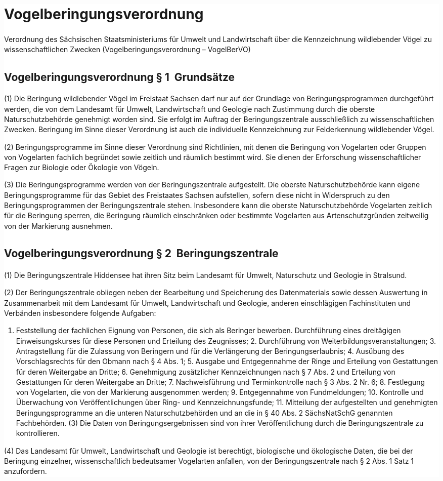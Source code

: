 # Vogelberingungsverordnung

Verordnung des Sächsischen Staatsministeriums für Umwelt und Landwirtschaft über die Kennzeichnung wildlebender Vögel zu wissenschaftlichen Zwecken (Vogelberingungsverordnung – VogelBerVO)

## Vogelberingungsverordnung § 1  Grundsätze

(1) Die Beringung wildlebender Vögel im Freistaat Sachsen darf nur auf der Grundlage von Beringungsprogrammen durchgeführt werden, die von dem Landesamt für Umwelt, Landwirtschaft und Geologie nach Zustimmung durch die oberste Naturschutzbehörde genehmigt worden sind. Sie erfolgt im Auftrag der Beringungszentrale ausschließlich zu wissenschaftlichen Zwecken. Beringung im Sinne dieser Verordnung ist auch die individuelle Kennzeichnung zur Felderkennung wildlebender Vögel.

(2) Beringungsprogramme im Sinne dieser Verordnung sind Richtlinien, mit denen die Beringung von Vogelarten oder Gruppen von Vogelarten fachlich begründet sowie zeitlich und räumlich bestimmt wird. Sie dienen der Erforschung wissenschaftlicher Fragen zur Biologie oder Ökologie von Vögeln.

(3) Die Beringungsprogramme werden von der Beringungszentrale aufgestellt. Die oberste Naturschutzbehörde kann eigene Beringungsprogramme für das Gebiet des Freistaates Sachsen aufstellen, sofern diese nicht in Widerspruch zu den Beringungsprogrammen der Beringungszentrale stehen. Insbesondere kann die oberste Naturschutzbehörde Vogelarten zeitlich für die Beringung sperren, die Beringung räumlich einschränken oder bestimmte Vogelarten aus Artenschutzgründen zeitweilig von der Markierung ausnehmen.


## Vogelberingungsverordnung § 2  Beringungszentrale

(1) Die Beringungszentrale Hiddensee hat ihren Sitz beim Landesamt für Umwelt, Naturschutz und Geologie in Stralsund.

(2) Der Beringungszentrale obliegen neben der Bearbeitung und Speicherung des Datenmaterials sowie dessen Auswertung in Zusammenarbeit mit dem Landesamt für Umwelt, Landwirtschaft und Geologie, anderen einschlägigen Fachinstituten und Verbänden insbesondere folgende Aufgaben:

1. Feststellung der fachlichen Eignung von Personen, die sich als Beringer bewerben. Durchführung eines dreitägigen Einweisungskurses für diese Personen und Erteilung des Zeugnisses; 2. Durchführung von Weiterbildungsveranstaltungen; 3. Antragstellung für die Zulassung von Beringern und für die Verlängerung der Beringungserlaubnis; 4. Ausübung des Vorschlagsrechts für den Obmann nach § 4 Abs. 1; 5. Ausgabe und Entgegennahme der Ringe und Erteilung von Gestattungen für deren Weitergabe an Dritte; 6. Genehmigung zusätzlicher Kennzeichnungen nach § 7 Abs. 2 und Erteilung von Gestattungen für deren Weitergabe an Dritte; 7. Nachweisführung und Terminkontrolle nach § 3 Abs. 2 Nr. 6; 8. Festlegung von Vogelarten, die von der Markierung ausgenommen werden; 9. Entgegennahme von Fundmeldungen; 10. Kontrolle und Überwachung von Veröffentlichungen über Ring- und Kennzeichnungsfunde; 11. Mitteilung der aufgestellten und genehmigten Beringungsprogramme an die unteren Naturschutzbehörden und an die in § 40 Abs. 2 
          SächsNatSchG genannten Fachbehörden. (3) Die Daten von Beringungsergebnissen sind von ihrer Veröffentlichung durch die Beringungszentrale zu kontrollieren.

(4) Das Landesamt für Umwelt, Landwirtschaft und Geologie ist berechtigt, biologische und ökologische Daten, die bei der Beringung einzelner, wissenschaftlich bedeutsamer Vogelarten anfallen, von der Beringungszentrale nach § 2 Abs. 1 Satz 1 anzufordern.

